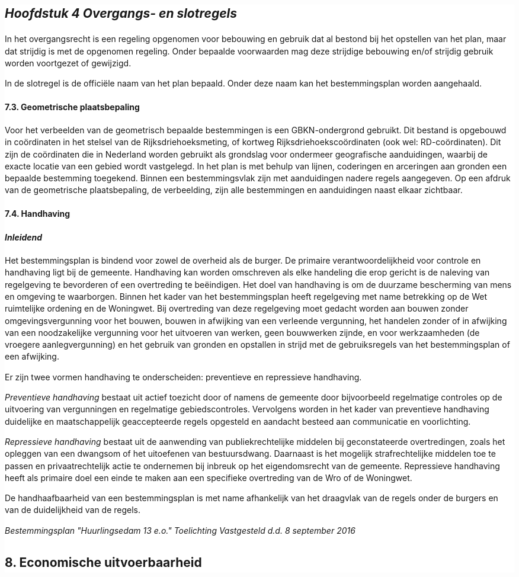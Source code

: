 ## *Hoofdstuk 4 Overgangs- en slotregels*

In het overgangsrecht is een regeling opgenomen voor bebouwing en gebruik dat al bestond bij het opstellen van het plan, maar dat strijdig is met de opgenomen regeling. Onder bepaalde voorwaarden mag deze strijdige bebouwing en/of strijdig gebruik worden voortgezet of gewijzigd.

In de slotregel is de officiële naam van het plan bepaald. Onder deze naam kan het bestemmingsplan worden aangehaald.

#### **7.3. Geometrische plaatsbepaling**

Voor het verbeelden van de geometrisch bepaalde bestemmingen is een GBKN-ondergrond gebruikt. Dit bestand is opgebouwd in coördinaten in het stelsel van de Rijksdriehoeksmeting, of kortweg Rijksdriehoekscoördinaten (ook wel: RD-coördinaten). Dit zijn de coördinaten die in Nederland worden gebruikt als grondslag voor ondermeer geografische aanduidingen, waarbij de exacte locatie van een gebied wordt vastgelegd. In het plan is met behulp van lijnen, coderingen en arceringen aan gronden een bepaalde bestemming toegekend. Binnen een bestemmingsvlak zijn met aanduidingen nadere regels aangegeven. Op een afdruk van de geometrische plaatsbepaling, de verbeelding, zijn alle bestemmingen en aanduidingen naast elkaar zichtbaar.

#### **7.4. Handhaving**

#### *Inleidend*

Het bestemmingsplan is bindend voor zowel de overheid als de burger. De primaire verantwoordelijkheid voor controle en handhaving ligt bij de gemeente. Handhaving kan worden omschreven als elke handeling die erop gericht is de naleving van regelgeving te bevorderen of een overtreding te beëindigen. Het doel van handhaving is om de duurzame bescherming van mens en omgeving te waarborgen. Binnen het kader van het bestemmingsplan heeft regelgeving met name betrekking op de Wet ruimtelijke ordening en de Woningwet. Bij overtreding van deze regelgeving moet gedacht worden aan bouwen zonder omgevingsvergunning voor het bouwen, bouwen in afwijking van een verleende vergunning, het handelen zonder of in afwijking van een noodzakelijke vergunning voor het uitvoeren van werken, geen bouwwerken zijnde, en voor werkzaamheden (de vroegere aanlegvergunning) en het gebruik van gronden en opstallen in strijd met de gebruiksregels van het bestemmingsplan of een afwijking.

Er zijn twee vormen handhaving te onderscheiden: preventieve en repressieve handhaving.

*Preventieve handhaving* bestaat uit actief toezicht door of namens de gemeente door bijvoorbeeld regelmatige controles op de uitvoering van vergunningen en regelmatige gebiedscontroles. Vervolgens worden in het kader van preventieve handhaving duidelijke en maatschappelijk geaccepteerde regels opgesteld en aandacht besteed aan communicatie en voorlichting.

*Repressieve handhaving* bestaat uit de aanwending van publiekrechtelijke middelen bij geconstateerde overtredingen, zoals het opleggen van een dwangsom of het uitoefenen van bestuursdwang. Daarnaast is het mogelijk strafrechtelijke middelen toe te passen en privaatrechtelijk actie te ondernemen bij inbreuk op het eigendomsrecht van de gemeente. Repressieve handhaving heeft als primaire doel een einde te maken aan een specifieke overtreding van de Wro of de Woningwet.

De handhaafbaarheid van een bestemmingsplan is met name afhankelijk van het draagvlak van de regels onder de burgers en van de duidelijkheid van de regels.

*Bestemmingsplan "Huurlingsedam 13 e.o." Toelichting Vastgesteld d.d. 8 september 2016* 

## **8. Economische uitvoerbaarheid**
